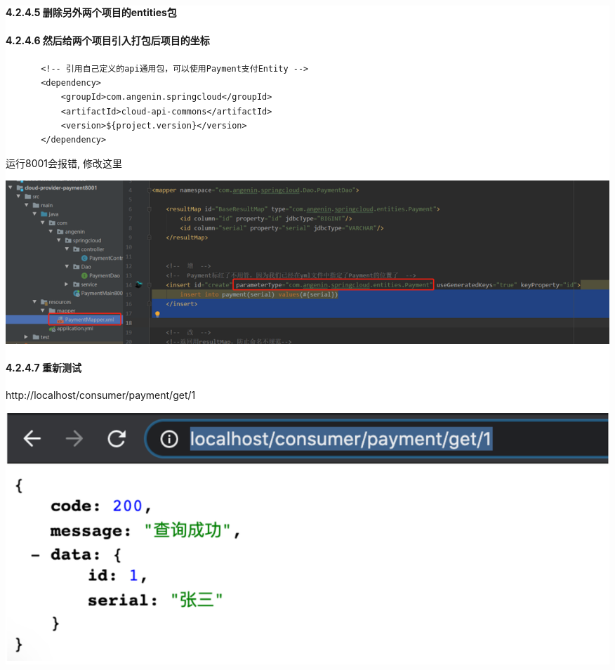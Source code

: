 #### 4.2.4.5 删除另外两个项目的entities包

#### 4.2.4.6 然后给两个项目引入打包后项目的坐标

```
       <!-- 引用自己定义的api通用包，可以使用Payment支付Entity -->
       <dependency>
           <groupId>com.angenin.springcloud</groupId>
           <artifactId>cloud-api-commons</artifactId>
           <version>${project.version}</version>
       </dependency>
```

运行8001会报错, 修改这里

![image-20210520204824317](../../../图片/image-20210520204824317.png)

#### 4.2.4.7 重新测试

http://localhost/consumer/payment/get/1

![image-20210520172816016](../../../图片/image-20210520172816016.png)
